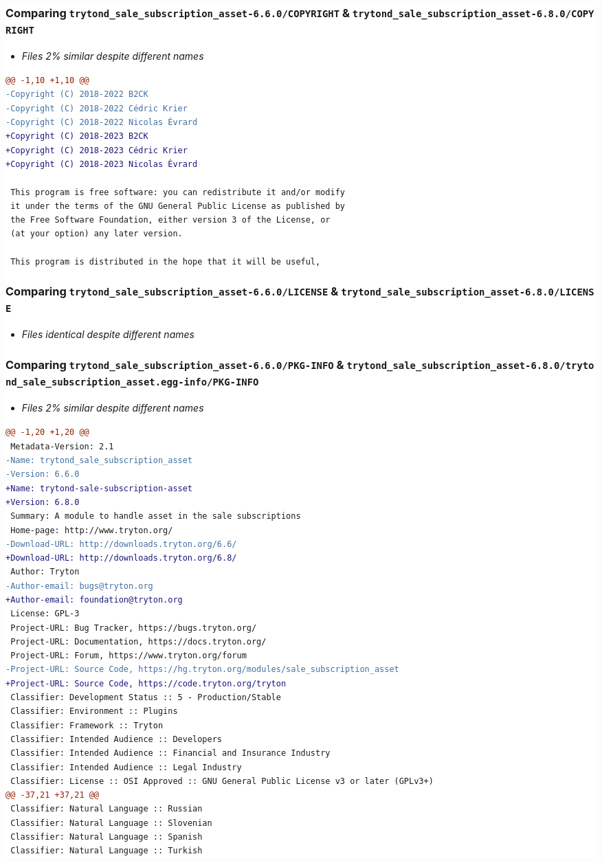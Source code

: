 ### Comparing `trytond_sale_subscription_asset-6.6.0/COPYRIGHT` & `trytond_sale_subscription_asset-6.8.0/COPYRIGHT`

 * *Files 2% similar despite different names*

```diff
@@ -1,10 +1,10 @@
-Copyright (C) 2018-2022 B2CK
-Copyright (C) 2018-2022 Cédric Krier
-Copyright (C) 2018-2022 Nicolas Évrard
+Copyright (C) 2018-2023 B2CK
+Copyright (C) 2018-2023 Cédric Krier
+Copyright (C) 2018-2023 Nicolas Évrard
 
 This program is free software: you can redistribute it and/or modify
 it under the terms of the GNU General Public License as published by
 the Free Software Foundation, either version 3 of the License, or
 (at your option) any later version.
 
 This program is distributed in the hope that it will be useful,
```

### Comparing `trytond_sale_subscription_asset-6.6.0/LICENSE` & `trytond_sale_subscription_asset-6.8.0/LICENSE`

 * *Files identical despite different names*

### Comparing `trytond_sale_subscription_asset-6.6.0/PKG-INFO` & `trytond_sale_subscription_asset-6.8.0/trytond_sale_subscription_asset.egg-info/PKG-INFO`

 * *Files 2% similar despite different names*

```diff
@@ -1,20 +1,20 @@
 Metadata-Version: 2.1
-Name: trytond_sale_subscription_asset
-Version: 6.6.0
+Name: trytond-sale-subscription-asset
+Version: 6.8.0
 Summary: A module to handle asset in the sale subscriptions
 Home-page: http://www.tryton.org/
-Download-URL: http://downloads.tryton.org/6.6/
+Download-URL: http://downloads.tryton.org/6.8/
 Author: Tryton
-Author-email: bugs@tryton.org
+Author-email: foundation@tryton.org
 License: GPL-3
 Project-URL: Bug Tracker, https://bugs.tryton.org/
 Project-URL: Documentation, https://docs.tryton.org/
 Project-URL: Forum, https://www.tryton.org/forum
-Project-URL: Source Code, https://hg.tryton.org/modules/sale_subscription_asset
+Project-URL: Source Code, https://code.tryton.org/tryton
 Classifier: Development Status :: 5 - Production/Stable
 Classifier: Environment :: Plugins
 Classifier: Framework :: Tryton
 Classifier: Intended Audience :: Developers
 Classifier: Intended Audience :: Financial and Insurance Industry
 Classifier: Intended Audience :: Legal Industry
 Classifier: License :: OSI Approved :: GNU General Public License v3 or later (GPLv3+)
@@ -37,21 +37,21 @@
 Classifier: Natural Language :: Russian
 Classifier: Natural Language :: Slovenian
 Classifier: Natural Language :: Spanish
 Classifier: Natural Language :: Turkish
```